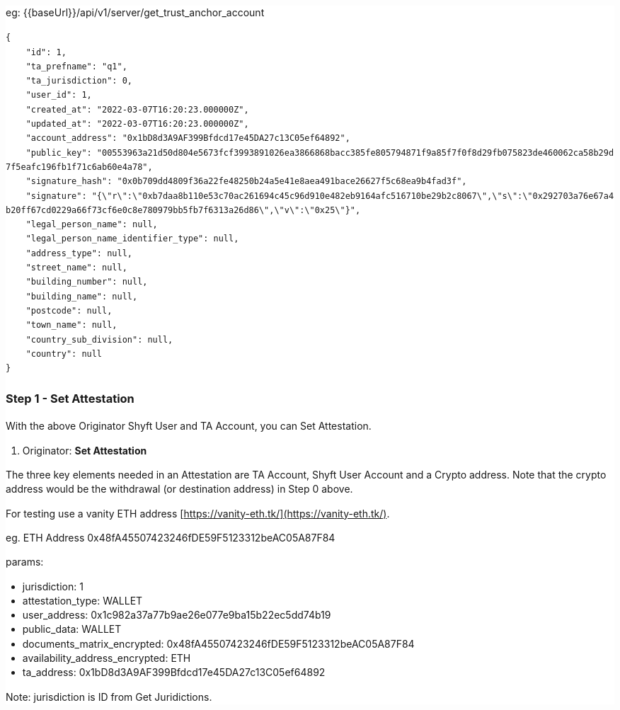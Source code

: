 eg: {{baseUrl}}/api/v1/server/get_trust_anchor_account

```
{
    "id": 1,
    "ta_prefname": "q1",
    "ta_jurisdiction": 0,
    "user_id": 1,
    "created_at": "2022-03-07T16:20:23.000000Z",
    "updated_at": "2022-03-07T16:20:23.000000Z",
    "account_address": "0x1bD8d3A9AF399Bfdcd17e45DA27c13C05ef64892",
    "public_key": "00553963a21d50d804e5673fcf3993891026ea3866868bacc385fe805794871f9a85f7f0f8d29fb075823de460062ca58b29d7f5eafc196fb1f71c6ab60e4a78",
    "signature_hash": "0x0b709dd4809f36a22fe48250b24a5e41e8aea491bace26627f5c68ea9b4fad3f",
    "signature": "{\"r\":\"0xb7daa8b110e53c70ac261694c45c96d910e482eb9164afc516710be29b2c8067\",\"s\":\"0x292703a76e67a4b20ff67cd0229a66f73cf6e0c8e780979bb5fb7f6313a26d86\",\"v\":\"0x25\"}",
    "legal_person_name": null,
    "legal_person_name_identifier_type": null,
    "address_type": null,
    "street_name": null,
    "building_number": null,
    "building_name": null,
    "postcode": null,
    "town_name": null,
    "country_sub_division": null,
    "country": null
}
```

### Step 1 - Set Attestation

With the above Originator Shyft User and TA Account, you can Set Attestation.

1)  Originator: **Set Attestation**

The three key elements needed in an Attestation are TA Account, Shyft User Account and a Crypto address.
Note that the crypto address would be the withdrawal (or destination address) in Step 0 above.

For testing use a vanity ETH address [https://vanity-eth.tk/](https://vanity-eth.tk/).

eg. ETH Address 0x48fA45507423246fDE59F5123312beAC05A87F84

params:
- jurisdiction:						1
- attestation_type:					WALLET
- user_address:						0x1c982a37a77b9ae26e077e9ba15b22ec5dd74b19
- public_data:						WALLET
- documents_matrix_encrypted:			0x48fA45507423246fDE59F5123312beAC05A87F84
- availability_address_encrypted:		ETH
- ta_address:							0x1bD8d3A9AF399Bfdcd17e45DA27c13C05ef64892

Note: 
jurisdiction is ID from Get Juridictions.
